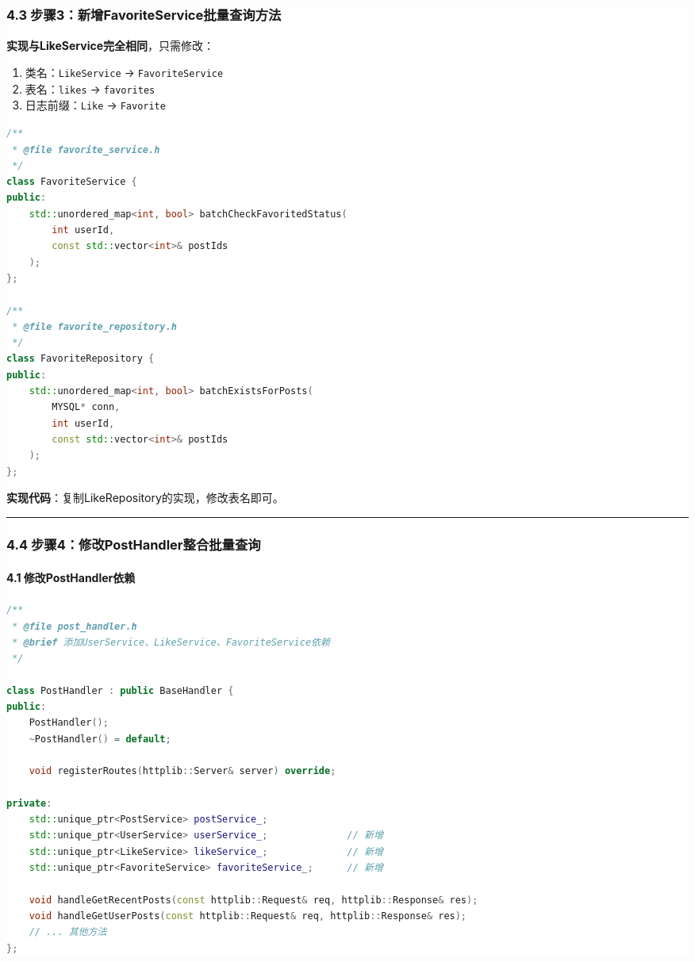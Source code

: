 
### 4.3 步骤3：新增FavoriteService批量查询方法

**实现与LikeService完全相同**，只需修改：
1. 类名：`LikeService` → `FavoriteService`
2. 表名：`likes` → `favorites`
3. 日志前缀：`Like` → `Favorite`

```cpp
/**
 * @file favorite_service.h
 */
class FavoriteService {
public:
    std::unordered_map<int, bool> batchCheckFavoritedStatus(
        int userId, 
        const std::vector<int>& postIds
    );
};

/**
 * @file favorite_repository.h
 */
class FavoriteRepository {
public:
    std::unordered_map<int, bool> batchExistsForPosts(
        MYSQL* conn, 
        int userId, 
        const std::vector<int>& postIds
    );
};
```

**实现代码**：复制LikeRepository的实现，修改表名即可。

---

### 4.4 步骤4：修改PostHandler整合批量查询

#### 4.1 修改PostHandler依赖

```cpp
/**
 * @file post_handler.h
 * @brief 添加UserService、LikeService、FavoriteService依赖
 */

class PostHandler : public BaseHandler {
public:
    PostHandler();
    ~PostHandler() = default;
    
    void registerRoutes(httplib::Server& server) override;
    
private:
    std::unique_ptr<PostService> postService_;
    std::unique_ptr<UserService> userService_;              // 新增
    std::unique_ptr<LikeService> likeService_;              // 新增
    std::unique_ptr<FavoriteService> favoriteService_;      // 新增
    
    void handleGetRecentPosts(const httplib::Request& req, httplib::Response& res);
    void handleGetUserPosts(const httplib::Request& req, httplib::Response& res);
    // ... 其他方法
};
```
